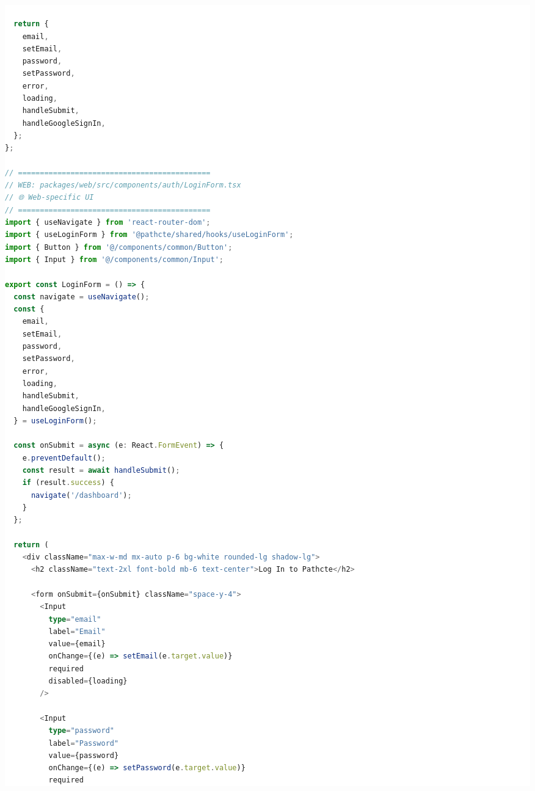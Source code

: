 ```typescript

  return {
    email,
    setEmail,
    password,
    setPassword,
    error,
    loading,
    handleSubmit,
    handleGoogleSignIn,
  };
};

// ============================================
// WEB: packages/web/src/components/auth/LoginForm.tsx
// 🌐 Web-specific UI
// ============================================
import { useNavigate } from 'react-router-dom';
import { useLoginForm } from '@pathcte/shared/hooks/useLoginForm';
import { Button } from '@/components/common/Button';
import { Input } from '@/components/common/Input';

export const LoginForm = () => {
  const navigate = useNavigate();
  const {
    email,
    setEmail,
    password,
    setPassword,
    error,
    loading,
    handleSubmit,
    handleGoogleSignIn,
  } = useLoginForm();

  const onSubmit = async (e: React.FormEvent) => {
    e.preventDefault();
    const result = await handleSubmit();
    if (result.success) {
      navigate('/dashboard');
    }
  };

  return (
    <div className="max-w-md mx-auto p-6 bg-white rounded-lg shadow-lg">
      <h2 className="text-2xl font-bold mb-6 text-center">Log In to Pathcte</h2>
      
      <form onSubmit={onSubmit} className="space-y-4">
        <Input
          type="email"
          label="Email"
          value={email}
          onChange={(e) => setEmail(e.target.value)}
          required
          disabled={loading}
        />
        
        <Input
          type="password"
          label="Password"
          value={password}
          onChange={(e) => setPassword(e.target.value)}
          required
```